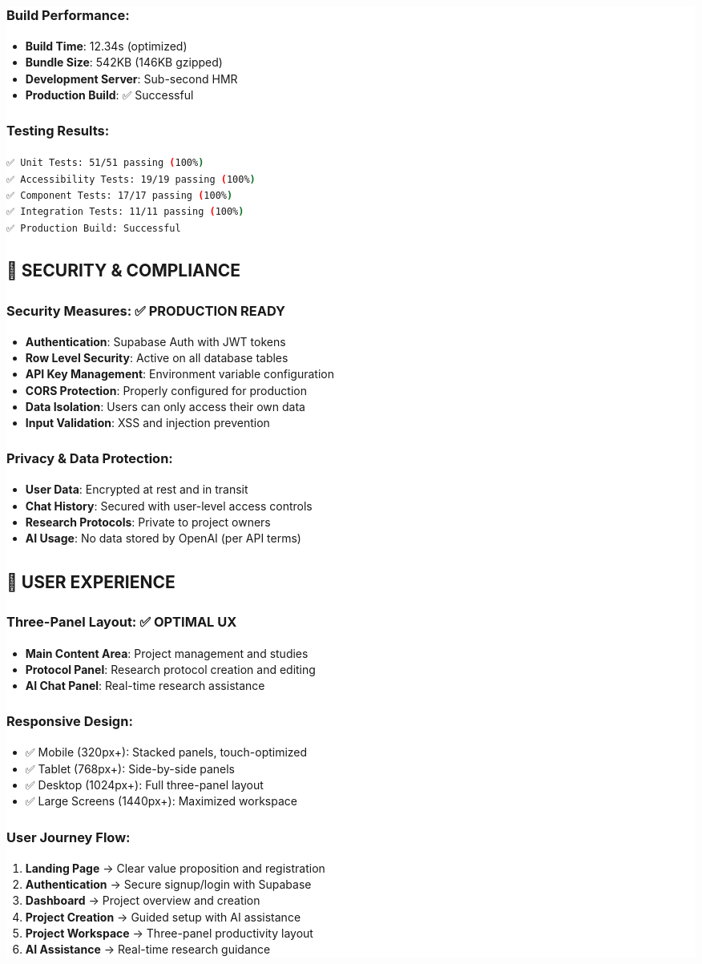 ### Build Performance:
- **Build Time**: 12.34s (optimized)
- **Bundle Size**: 542KB (146KB gzipped)
- **Development Server**: Sub-second HMR
- **Production Build**: ✅ Successful

### Testing Results:
```bash
✅ Unit Tests: 51/51 passing (100%)
✅ Accessibility Tests: 19/19 passing (100%)
✅ Component Tests: 17/17 passing (100%)
✅ Integration Tests: 11/11 passing (100%)
✅ Production Build: Successful
```

## 🔐 SECURITY & COMPLIANCE

### Security Measures: ✅ PRODUCTION READY
- **Authentication**: Supabase Auth with JWT tokens
- **Row Level Security**: Active on all database tables
- **API Key Management**: Environment variable configuration
- **CORS Protection**: Properly configured for production
- **Data Isolation**: Users can only access their own data
- **Input Validation**: XSS and injection prevention

### Privacy & Data Protection:
- **User Data**: Encrypted at rest and in transit
- **Chat History**: Secured with user-level access controls
- **Research Protocols**: Private to project owners
- **AI Usage**: No data stored by OpenAI (per API terms)

## 📱 USER EXPERIENCE

### Three-Panel Layout: ✅ OPTIMAL UX
- **Main Content Area**: Project management and studies
- **Protocol Panel**: Research protocol creation and editing
- **AI Chat Panel**: Real-time research assistance

### Responsive Design:
- ✅ Mobile (320px+): Stacked panels, touch-optimized
- ✅ Tablet (768px+): Side-by-side panels
- ✅ Desktop (1024px+): Full three-panel layout
- ✅ Large Screens (1440px+): Maximized workspace

### User Journey Flow:
1. **Landing Page** → Clear value proposition and registration
2. **Authentication** → Secure signup/login with Supabase
3. **Dashboard** → Project overview and creation
4. **Project Creation** → Guided setup with AI assistance
5. **Project Workspace** → Three-panel productivity layout
6. **AI Assistance** → Real-time research guidance
